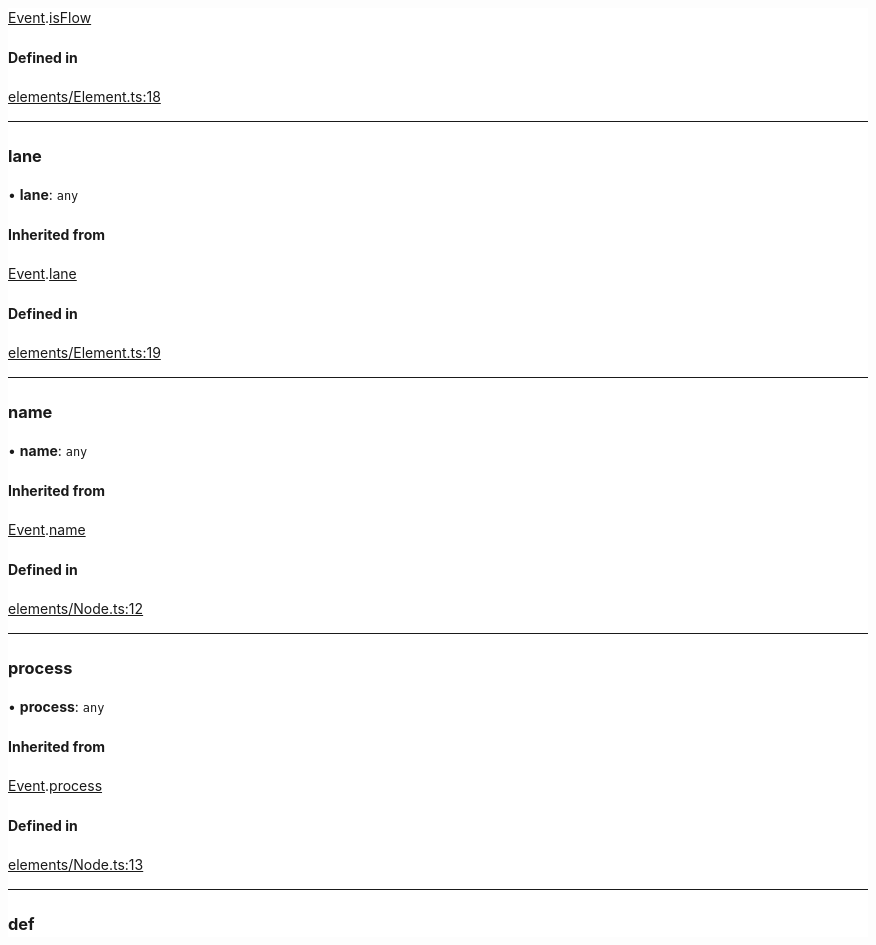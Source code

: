 [Event](Event.md).[isFlow](Event.md#isflow)

#### Defined in

[elements/Element.ts:18](https://github.com/bpmnServer/bpmn-server/blob/2a5d20f/src/elements/Element.ts#L18)

___

### lane

• **lane**: `any`

#### Inherited from

[Event](Event.md).[lane](Event.md#lane)

#### Defined in

[elements/Element.ts:19](https://github.com/bpmnServer/bpmn-server/blob/2a5d20f/src/elements/Element.ts#L19)

___

### name

• **name**: `any`

#### Inherited from

[Event](Event.md).[name](Event.md#name)

#### Defined in

[elements/Node.ts:12](https://github.com/bpmnServer/bpmn-server/blob/2a5d20f/src/elements/Node.ts#L12)

___

### process

• **process**: `any`

#### Inherited from

[Event](Event.md).[process](Event.md#process)

#### Defined in

[elements/Node.ts:13](https://github.com/bpmnServer/bpmn-server/blob/2a5d20f/src/elements/Node.ts#L13)

___

### def
